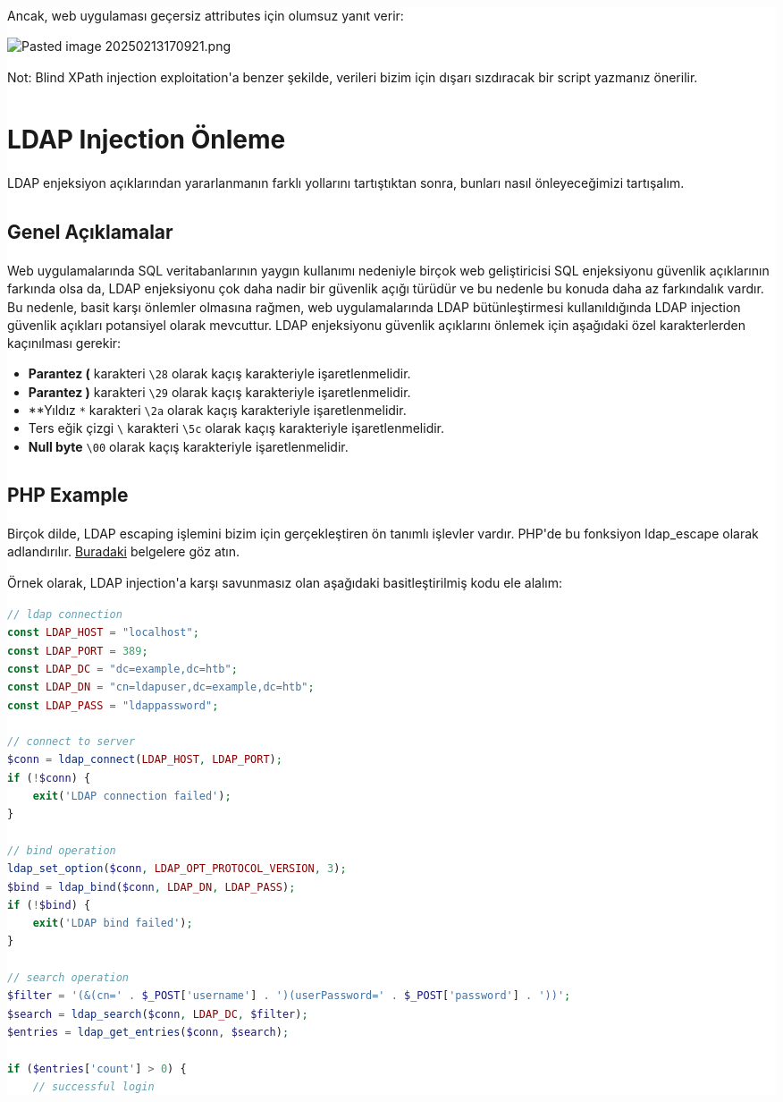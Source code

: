 Ancak, web uygulaması geçersiz attributes için olumsuz yanıt verir:

![Pasted image 20250213170921.png](/img/user/resimler/Pasted%20image%2020250213170921.png)

Not: Blind XPath injection exploitation'a benzer şekilde, verileri bizim için dışarı sızdıracak bir script yazmanız önerilir.


# LDAP Injection Önleme

LDAP enjeksiyon açıklarından yararlanmanın farklı yollarını tartıştıktan sonra, bunları nasıl önleyeceğimizi tartışalım.


## Genel Açıklamalar

Web uygulamalarında SQL veritabanlarının yaygın kullanımı nedeniyle birçok web geliştiricisi SQL enjeksiyonu güvenlik açıklarının farkında olsa da, LDAP enjeksiyonu çok daha nadir bir güvenlik açığı türüdür ve bu nedenle bu konuda daha az farkındalık vardır. Bu nedenle, basit karşı önlemler olmasına rağmen, web uygulamalarında LDAP bütünleştirmesi kullanıldığında LDAP injection güvenlik açıkları potansiyel olarak mevcuttur. LDAP enjeksiyonu güvenlik açıklarını önlemek için aşağıdaki özel karakterlerden kaçınılması gerekir:

- **Parantez (** karakteri `\28` olarak kaçış karakteriyle işaretlenmelidir.
- **Parantez )** karakteri `\29` olarak kaçış karakteriyle işaretlenmelidir.
- **Yıldız `*` karakteri `\2a` olarak kaçış karakteriyle işaretlenmelidir.
- Ters eğik çizgi `\`  karakteri `\5c` olarak kaçış karakteriyle işaretlenmelidir.
- **Null byte** `\00` olarak kaçış karakteriyle işaretlenmelidir.


## PHP Example

Birçok dilde, LDAP escaping işlemini bizim için gerçekleştiren ön tanımlı işlevler vardır. PHP'de bu fonksiyon ldap_escape olarak adlandırılır. [Buradaki](https://www.php.net/manual/en/function.ldap-escape.php) belgelere göz atın.

Örnek olarak, LDAP injection'a karşı savunmasız olan aşağıdaki basitleştirilmiş kodu ele alalım:

```php
// ldap connection
const LDAP_HOST = "localhost";
const LDAP_PORT = 389;
const LDAP_DC = "dc=example,dc=htb";
const LDAP_DN = "cn=ldapuser,dc=example,dc=htb";
const LDAP_PASS = "ldappassword";

// connect to server
$conn = ldap_connect(LDAP_HOST, LDAP_PORT);
if (!$conn) {
    exit('LDAP connection failed');
}

// bind operation
ldap_set_option($conn, LDAP_OPT_PROTOCOL_VERSION, 3);
$bind = ldap_bind($conn, LDAP_DN, LDAP_PASS);
if (!$bind) {
    exit('LDAP bind failed');
}

// search operation
$filter = '(&(cn=' . $_POST['username'] . ')(userPassword=' . $_POST['password'] . '))';
$search = ldap_search($conn, LDAP_DC, $filter);
$entries = ldap_get_entries($conn, $search);

if ($entries['count'] > 0) {
    // successful login
```